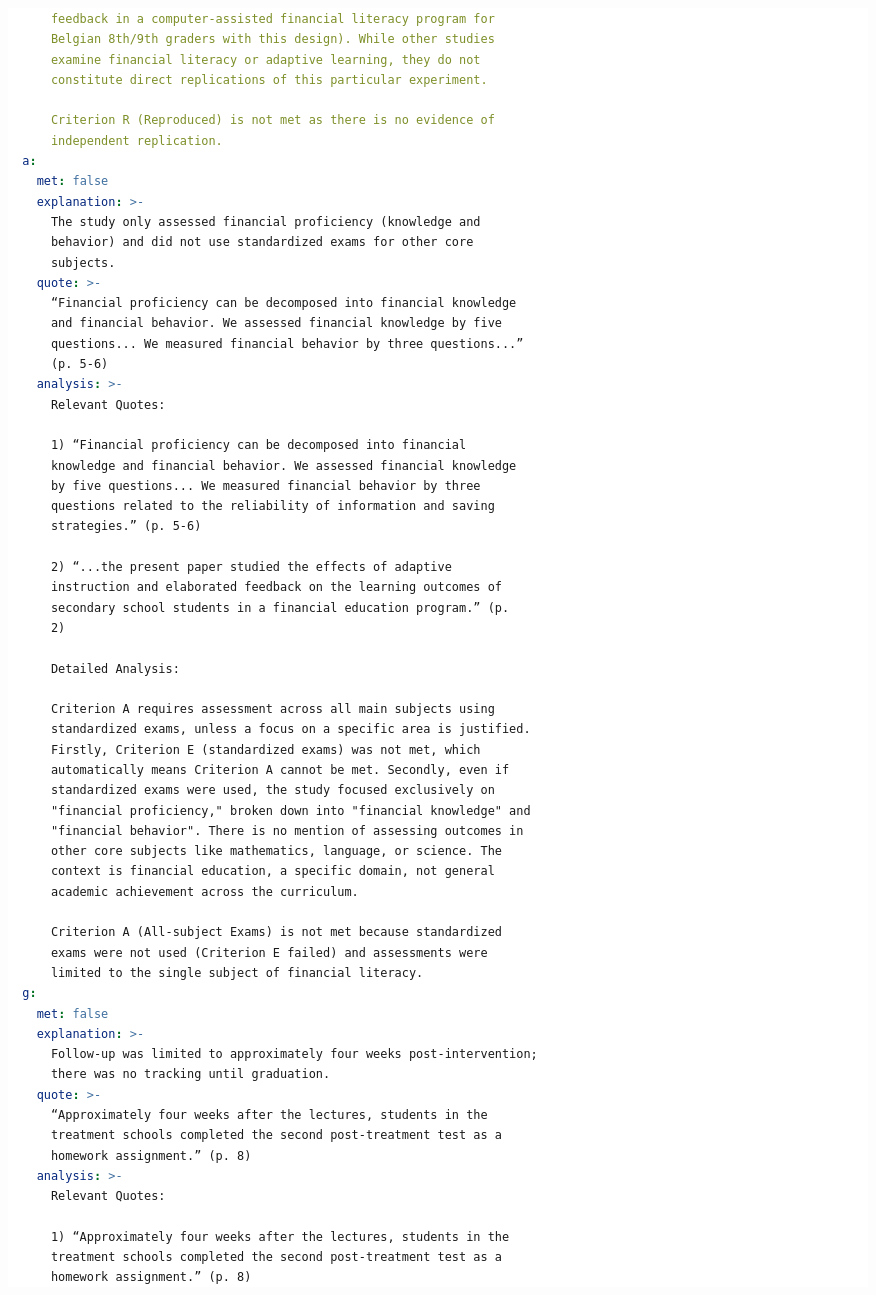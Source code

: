 ```yaml
      feedback in a computer-assisted financial literacy program for
      Belgian 8th/9th graders with this design). While other studies
      examine financial literacy or adaptive learning, they do not
      constitute direct replications of this particular experiment.

      Criterion R (Reproduced) is not met as there is no evidence of
      independent replication.
  a:
    met: false
    explanation: >-
      The study only assessed financial proficiency (knowledge and
      behavior) and did not use standardized exams for other core
      subjects.
    quote: >-
      “Financial proficiency can be decomposed into financial knowledge
      and financial behavior. We assessed financial knowledge by five
      questions... We measured financial behavior by three questions...”
      (p. 5-6)
    analysis: >-
      Relevant Quotes:

      1) “Financial proficiency can be decomposed into financial
      knowledge and financial behavior. We assessed financial knowledge
      by five questions... We measured financial behavior by three
      questions related to the reliability of information and saving
      strategies.” (p. 5-6)

      2) “...the present paper studied the effects of adaptive
      instruction and elaborated feedback on the learning outcomes of
      secondary school students in a financial education program.” (p.
      2)

      Detailed Analysis:

      Criterion A requires assessment across all main subjects using
      standardized exams, unless a focus on a specific area is justified.
      Firstly, Criterion E (standardized exams) was not met, which
      automatically means Criterion A cannot be met. Secondly, even if
      standardized exams were used, the study focused exclusively on
      "financial proficiency," broken down into "financial knowledge" and
      "financial behavior". There is no mention of assessing outcomes in
      other core subjects like mathematics, language, or science. The
      context is financial education, a specific domain, not general
      academic achievement across the curriculum.

      Criterion A (All-subject Exams) is not met because standardized
      exams were not used (Criterion E failed) and assessments were
      limited to the single subject of financial literacy.
  g:
    met: false
    explanation: >-
      Follow-up was limited to approximately four weeks post-intervention;
      there was no tracking until graduation.
    quote: >-
      “Approximately four weeks after the lectures, students in the
      treatment schools completed the second post-treatment test as a
      homework assignment.” (p. 8)
    analysis: >-
      Relevant Quotes:

      1) “Approximately four weeks after the lectures, students in the
      treatment schools completed the second post-treatment test as a
      homework assignment.” (p. 8)
```